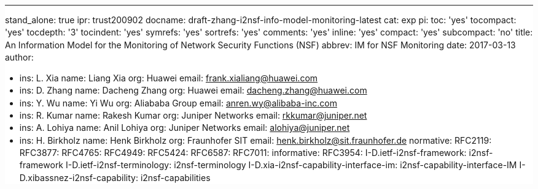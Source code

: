 ---
stand_alone: true
ipr: trust200902
docname: draft-zhang-i2nsf-info-model-monitoring-latest
cat: exp
pi:
  toc: 'yes'
  tocompact: 'yes'
  tocdepth: '3'
  tocindent: 'yes'
  symrefs: 'yes'
  sortrefs: 'yes'
  comments: 'yes'
  inline: 'yes'
  compact: 'yes'
  subcompact: 'no'
title: An Information Model for the Monitoring of Network Security Functions (NSF)
abbrev: IM for NSF Monitoring
date: 2017-03-13
author:
- ins: L. Xia
  name: Liang Xia
  org: Huawei
  email: frank.xialiang@huawei.com
- ins: D. Zhang
  name: Dacheng Zhang
  org: Huawei
  email: dacheng.zhang@huawei.com
- ins: Y. Wu
  name: Yi Wu
  org: Aliababa Group
  email: anren.wy@alibaba-inc.com
- ins: R. Kumar
  name: Rakesh Kumar
  org: Juniper Networks
  email: rkkumar@juniper.net
- ins: A. Lohiya
  name: Anil Lohiya
  org: Juniper Networks
  email: alohiya@juniper.net
- ins: H. Birkholz
  name: Henk Birkholz
  org: Fraunhofer SIT
  email: henk.birkholz@sit.fraunhofer.de
normative:
  RFC2119:
  RFC3877:
  RFC4765:
  RFC4949:
  RFC5424:
  RFC6587:
  RFC7011:
informative:
  RFC3954:
  I-D.ietf-i2nsf-framework: i2nsf-framework
  I-D.ietf-i2nsf-terminology: i2nsf-terminology
  I-D.xia-i2nsf-capability-interface-im: i2nsf-capability-interface-IM
  I-D.xibassnez-i2nsf-capability: i2nsf-capabilities
